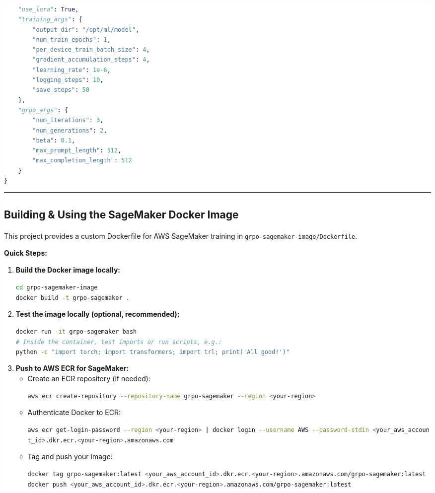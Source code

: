 ```python
    "use_lora": True,
    "training_args": {
        "output_dir": "/opt/ml/model",
        "num_train_epochs": 1,
        "per_device_train_batch_size": 4,
        "gradient_accumulation_steps": 4,
        "learning_rate": 1e-6,
        "logging_steps": 10,
        "save_steps": 50
    },
    "grpo_args": {
        "num_iterations": 3,
        "num_generations": 2,
        "beta": 0.1,
        "max_prompt_length": 512,
        "max_completion_length": 512
    }
}
```

---

## Building & Using the SageMaker Docker Image

This project provides a custom Dockerfile for AWS SageMaker training in `grpo-sagemaker-image/Dockerfile`.

**Quick Steps:**

1. **Build the Docker image locally:**
   ```bash
   cd grpo-sagemaker-image
   docker build -t grpo-sagemaker .
   ```
2. **Test the image locally (optional, recommended):**
   ```bash
   docker run -it grpo-sagemaker bash
   # Inside the container, test imports or run scripts, e.g.:
   python -c "import torch; import transformers; import trl; print('All good!')"
   ```
3. **Push to AWS ECR for SageMaker:**
   - Create an ECR repository (if needed):
     ```bash
     aws ecr create-repository --repository-name grpo-sagemaker --region <your-region>
     ```
   - Authenticate Docker to ECR:
     ```bash
     aws ecr get-login-password --region <your-region> | docker login --username AWS --password-stdin <your_aws_account_id>.dkr.ecr.<your-region>.amazonaws.com
     ```
   - Tag and push your image:
     ```bash
     docker tag grpo-sagemaker:latest <your_aws_account_id>.dkr.ecr.<your-region>.amazonaws.com/grpo-sagemaker:latest
     docker push <your_aws_account_id>.dkr.ecr.<your-region>.amazonaws.com/grpo-sagemaker:latest
     ```
